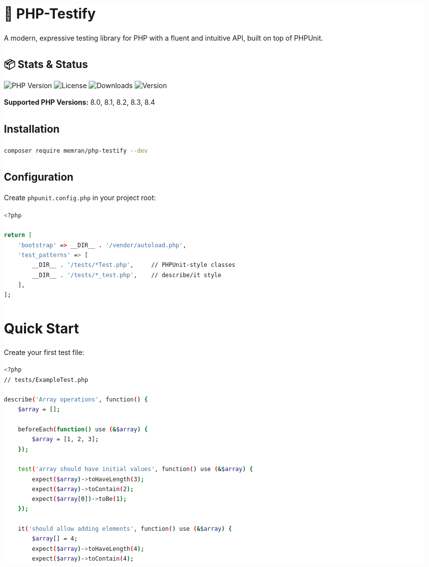 # 🧪 PHP-Testify

A modern, expressive testing library for PHP with a fluent and intuitive API, built on top of PHPUnit.

## 📦 Stats & Status

![PHP Version](https://img.shields.io/badge/PHP-8.0%2B-777BB4?style=for-the-badge&logo=php&logoColor=white)
![License](https://img.shields.io/badge/License-MIT-green.svg?style=for-the-badge)
![Downloads](https://img.shields.io/packagist/dt/memran/php-testify?style=for-the-badge)
![Version](https://img.shields.io/packagist/v/memran/php-testify?style=for-the-badge)

**Supported PHP Versions:** 8.0, 8.1, 8.2, 8.3, 8.4

## Installation

```bash
composer require memran/php-testify --dev
```

## Configuration

Create `phpunit.config.php` in your project root:

```bash
<?php

return [
    'bootstrap' => __DIR__ . '/vendor/autoload.php',
    'test_patterns' => [
        __DIR__ . '/tests/*Test.php',     // PHPUnit-style classes
        __DIR__ . '/tests/*_test.php',    // describe/it style
    ],
];
```

# Quick Start

Create your first test file:

```bash
<?php
// tests/ExampleTest.php

describe('Array operations', function() {
    $array = [];

    beforeEach(function() use (&$array) {
        $array = [1, 2, 3];
    });

    test('array should have initial values', function() use (&$array) {
        expect($array)->toHaveLength(3);
        expect($array)->toContain(2);
        expect($array[0])->toBe(1);
    });

    it('should allow adding elements', function() use (&$array) {
        $array[] = 4;
        expect($array)->toHaveLength(4);
        expect($array)->toContain(4);
```
